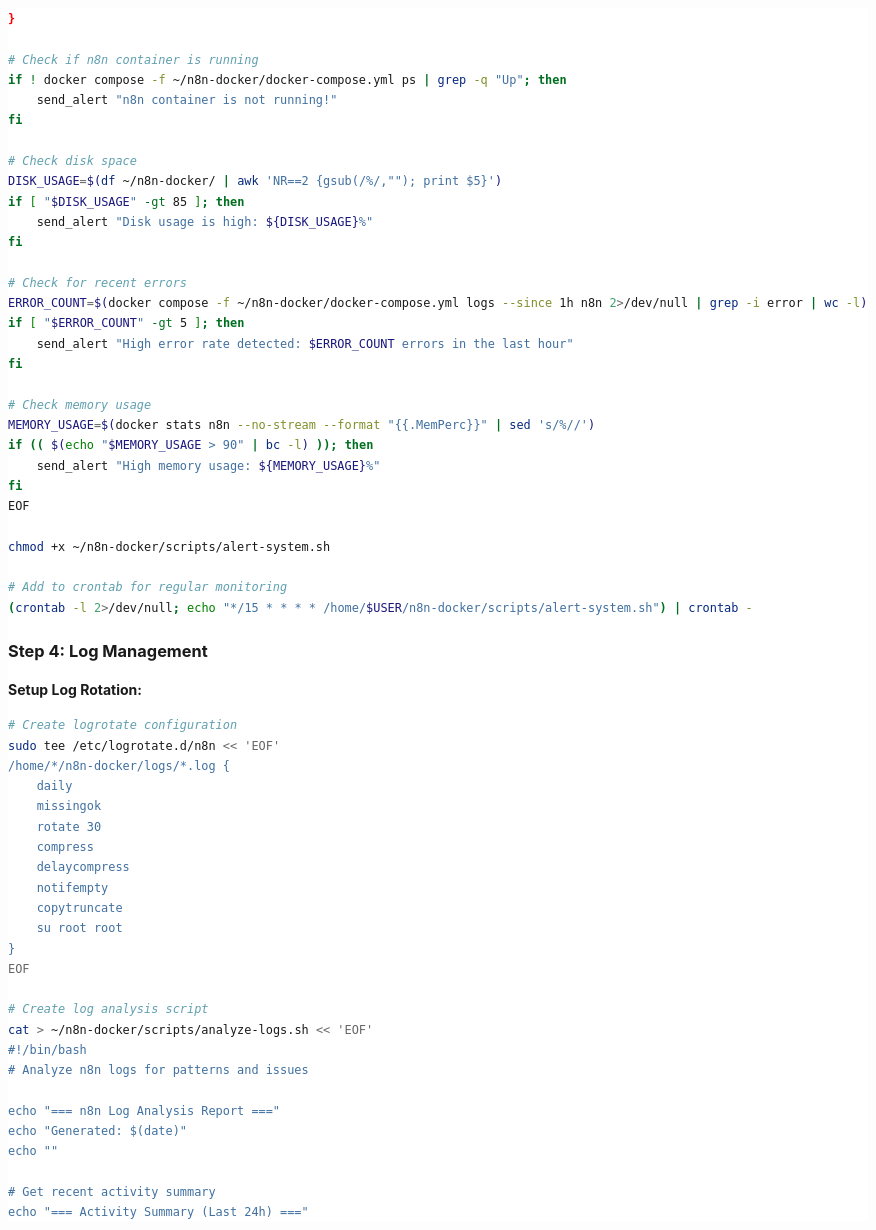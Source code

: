 ```bash
}

# Check if n8n container is running
if ! docker compose -f ~/n8n-docker/docker-compose.yml ps | grep -q "Up"; then
    send_alert "n8n container is not running!"
fi

# Check disk space
DISK_USAGE=$(df ~/n8n-docker/ | awk 'NR==2 {gsub(/%/,""); print $5}')
if [ "$DISK_USAGE" -gt 85 ]; then
    send_alert "Disk usage is high: ${DISK_USAGE}%"
fi

# Check for recent errors
ERROR_COUNT=$(docker compose -f ~/n8n-docker/docker-compose.yml logs --since 1h n8n 2>/dev/null | grep -i error | wc -l)
if [ "$ERROR_COUNT" -gt 5 ]; then
    send_alert "High error rate detected: $ERROR_COUNT errors in the last hour"
fi

# Check memory usage
MEMORY_USAGE=$(docker stats n8n --no-stream --format "{{.MemPerc}}" | sed 's/%//')
if (( $(echo "$MEMORY_USAGE > 90" | bc -l) )); then
    send_alert "High memory usage: ${MEMORY_USAGE}%"
fi
EOF

chmod +x ~/n8n-docker/scripts/alert-system.sh

# Add to crontab for regular monitoring
(crontab -l 2>/dev/null; echo "*/15 * * * * /home/$USER/n8n-docker/scripts/alert-system.sh") | crontab -
```

### Step 4: Log Management

**Setup Log Rotation:**

```bash
# Create logrotate configuration
sudo tee /etc/logrotate.d/n8n << 'EOF'
/home/*/n8n-docker/logs/*.log {
    daily
    missingok
    rotate 30
    compress
    delaycompress
    notifempty
    copytruncate
    su root root
}
EOF

# Create log analysis script
cat > ~/n8n-docker/scripts/analyze-logs.sh << 'EOF'
#!/bin/bash
# Analyze n8n logs for patterns and issues

echo "=== n8n Log Analysis Report ==="
echo "Generated: $(date)"
echo ""

# Get recent activity summary
echo "=== Activity Summary (Last 24h) ==="
```